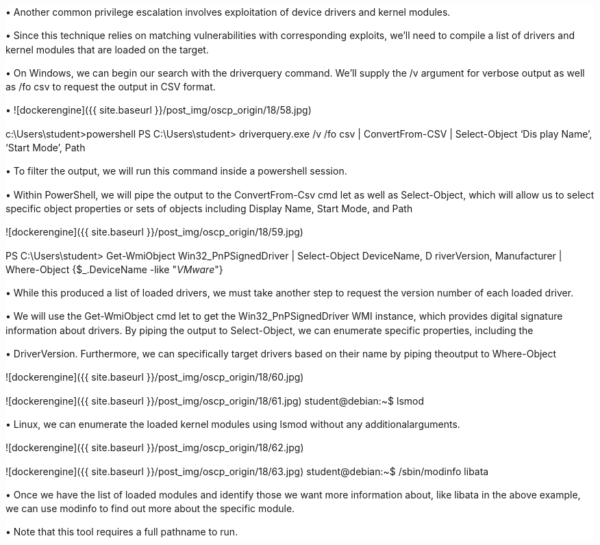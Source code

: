 • Another common privilege escalation involves exploitation of device drivers and kernel modules.


• Since this technique relies on matching vulnerabilities with corresponding exploits, we’ll need to compile a list of drivers and kernel modules that are loaded on the target.

• On Windows, we can begin our search with the driverquery command. We’ll supply the /v argument for verbose output as well as /fo csv to request the output in CSV format.

• 
![dockerengine]({{ site.baseurl }}/post_img/oscp_origin/18/58.jpg)

c:\Users\student>powershell
PS C:\Users\student> driverquery.exe /v /fo csv | ConvertFrom-CSV | Select-Object ‘Dis
play Name’, ‘Start Mode’, Path


• To filter the output, we will run this command inside a powershell session.

• Within PowerShell, we will pipe the output to the ConvertFrom-Csv cmd let as well as Select-Object, which will allow us to select specific object properties or sets of objects including Display Name, Start Mode, and Path


![dockerengine]({{ site.baseurl }}/post_img/oscp_origin/18/59.jpg)

PS C:\Users\student> Get-WmiObject Win32_PnPSignedDriver | Select-Object DeviceName, D
riverVersion, Manufacturer | Where-Object {$_.DeviceName -like "*VMware*"}


• While this produced a list of loaded drivers, we must take another step to request the version number of each loaded driver.
 
• We will use the Get-WmiObject cmd let to get the Win32_PnPSignedDriver WMI instance, which provides digital signature information about drivers. By piping the output to Select-Object, we can enumerate specific properties, including the

• DriverVersion. Furthermore, we can specifically target drivers based on their name by piping theoutput to Where-Object

![dockerengine]({{ site.baseurl }}/post_img/oscp_origin/18/60.jpg)



![dockerengine]({{ site.baseurl }}/post_img/oscp_origin/18/61.jpg)
student@debian:~$ lsmod

• Linux, we can enumerate the loaded kernel modules using lsmod without any additionalarguments.


![dockerengine]({{ site.baseurl }}/post_img/oscp_origin/18/62.jpg)

![dockerengine]({{ site.baseurl }}/post_img/oscp_origin/18/63.jpg)
student@debian:~$ /sbin/modinfo libata

• Once we have the list of loaded modules and identify those we want more information about, like libata in the above example, we can use modinfo to find out more about the specific module.
 
• Note that this tool requires a full pathname to run.
 